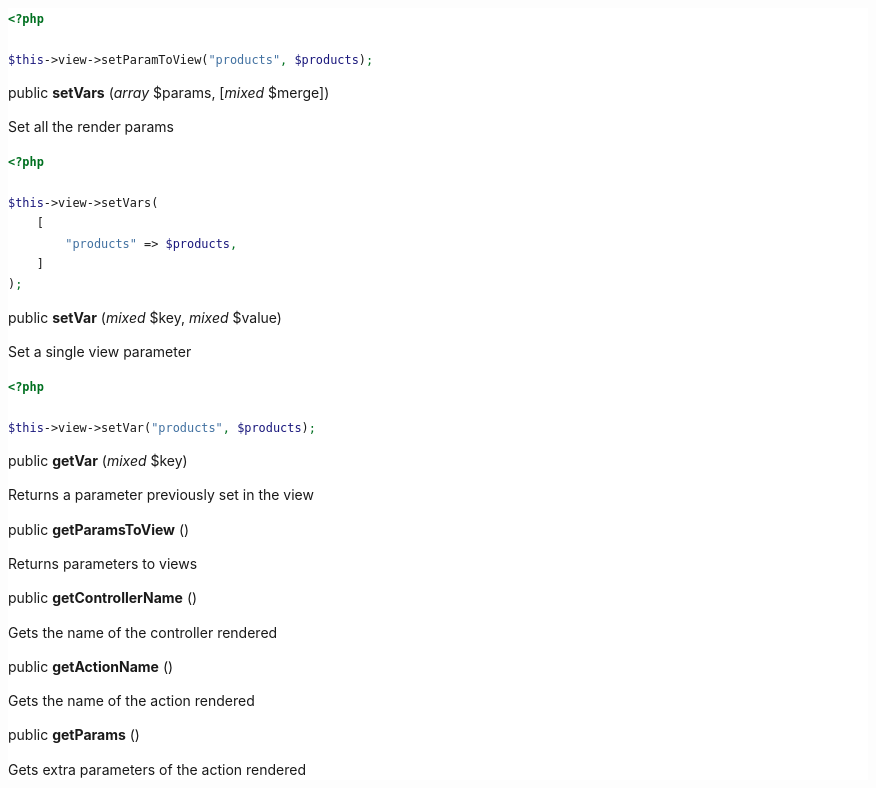 ```php
<?php

$this->view->setParamToView("products", $products);

```



public  **setVars** (*array* $params, [*mixed* $merge])

Set all the render params

```php
<?php

$this->view->setVars(
    [
        "products" => $products,
    ]
);

```



public  **setVar** (*mixed* $key, *mixed* $value)

Set a single view parameter

```php
<?php

$this->view->setVar("products", $products);

```



public  **getVar** (*mixed* $key)

Returns a parameter previously set in the view



public  **getParamsToView** ()

Returns parameters to views



public  **getControllerName** ()

Gets the name of the controller rendered



public  **getActionName** ()

Gets the name of the action rendered



public  **getParams** ()

Gets extra parameters of the action rendered
